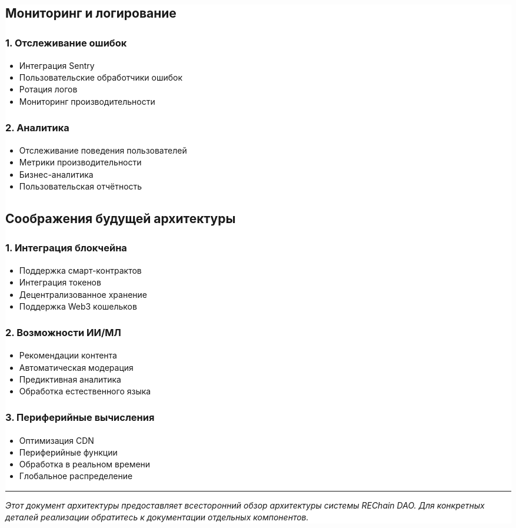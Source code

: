 ## Мониторинг и логирование

### 1. **Отслеживание ошибок**
- Интеграция Sentry
- Пользовательские обработчики ошибок
- Ротация логов
- Мониторинг производительности

### 2. **Аналитика**
- Отслеживание поведения пользователей
- Метрики производительности
- Бизнес-аналитика
- Пользовательская отчётность

## Соображения будущей архитектуры

### 1. **Интеграция блокчейна**
- Поддержка смарт-контрактов
- Интеграция токенов
- Децентрализованное хранение
- Поддержка Web3 кошельков

### 2. **Возможности ИИ/МЛ**
- Рекомендации контента
- Автоматическая модерация
- Предиктивная аналитика
- Обработка естественного языка

### 3. **Периферийные вычисления**
- Оптимизация CDN
- Периферийные функции
- Обработка в реальном времени
- Глобальное распределение

---

*Этот документ архитектуры предоставляет всесторонний обзор архитектуры системы REChain DAO. Для конкретных деталей реализации обратитесь к документации отдельных компонентов.*
